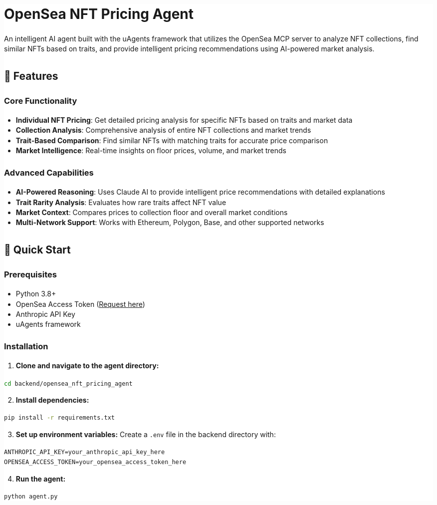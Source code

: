 # OpenSea NFT Pricing Agent

An intelligent AI agent built with the uAgents framework that utilizes the OpenSea MCP server to analyze NFT collections, find similar NFTs based on traits, and provide intelligent pricing recommendations using AI-powered market analysis.

## 🎯 Features

### Core Functionality
- **Individual NFT Pricing**: Get detailed pricing analysis for specific NFTs based on traits and market data
- **Collection Analysis**: Comprehensive analysis of entire NFT collections and market trends
- **Trait-Based Comparison**: Find similar NFTs with matching traits for accurate price comparison
- **Market Intelligence**: Real-time insights on floor prices, volume, and market trends

### Advanced Capabilities
- **AI-Powered Reasoning**: Uses Claude AI to provide intelligent price recommendations with detailed explanations
- **Trait Rarity Analysis**: Evaluates how rare traits affect NFT value
- **Market Context**: Compares prices to collection floor and overall market conditions
- **Multi-Network Support**: Works with Ethereum, Polygon, Base, and other supported networks

## 🚀 Quick Start

### Prerequisites
- Python 3.8+
- OpenSea Access Token ([Request here](https://opensea.io/account/api))
- Anthropic API Key
- uAgents framework

### Installation

1. **Clone and navigate to the agent directory:**
```bash
cd backend/opensea_nft_pricing_agent
```

2. **Install dependencies:**
```bash
pip install -r requirements.txt
```

3. **Set up environment variables:**
Create a `.env` file in the backend directory with:
```env
ANTHROPIC_API_KEY=your_anthropic_api_key_here
OPENSEA_ACCESS_TOKEN=your_opensea_access_token_here
```

4. **Run the agent:**
```bash
python agent.py
```

